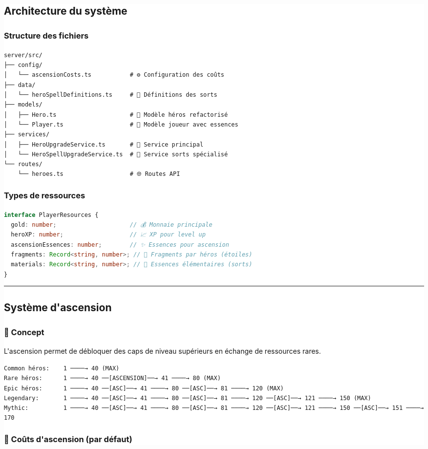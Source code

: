 
## Architecture du système

### Structure des fichiers

```
server/src/
├── config/
│   └── ascensionCosts.ts           # ⚙️ Configuration des coûts
├── data/
│   └── heroSpellDefinitions.ts     # 🔮 Définitions des sorts
├── models/
│   ├── Hero.ts                     # 🦸 Modèle héros refactorisé
│   └── Player.ts                   # 👤 Modèle joueur avec essences
├── services/
│   ├── HeroUpgradeService.ts       # 🔧 Service principal
│   └── HeroSpellUpgradeService.ts  # 🔮 Service sorts spécialisé
└── routes/
    └── heroes.ts                   # 🌐 Routes API
```

### Types de ressources

```typescript
interface PlayerResources {
  gold: number;                     // 💰 Monnaie principale
  heroXP: number;                   // 📈 XP pour level up
  ascensionEssences: number;        // ✨ Essences pour ascension
  fragments: Record<string, number>; // 🧩 Fragments par héros (étoiles)
  materials: Record<string, number>; // 🔮 Essences élémentaires (sorts)
}
```

---

## Système d'ascension

### 🎯 Concept

L'ascension permet de débloquer des caps de niveau supérieurs en échange de ressources rares.

```
Common héros:    1 ────→ 40 (MAX)
Rare héros:      1 ────→ 40 ──[ASCENSION]──→ 41 ────→ 80 (MAX)
Epic héros:      1 ────→ 40 ──[ASC]──→ 41 ────→ 80 ──[ASC]──→ 81 ────→ 120 (MAX)
Legendary:       1 ────→ 40 ──[ASC]──→ 41 ────→ 80 ──[ASC]──→ 81 ────→ 120 ──[ASC]──→ 121 ────→ 150 (MAX)
Mythic:          1 ────→ 40 ──[ASC]──→ 41 ────→ 80 ──[ASC]──→ 81 ────→ 120 ──[ASC]──→ 121 ────→ 150 ──[ASC]──→ 151 ────→ 170
```

### 💎 Coûts d'ascension (par défaut)
